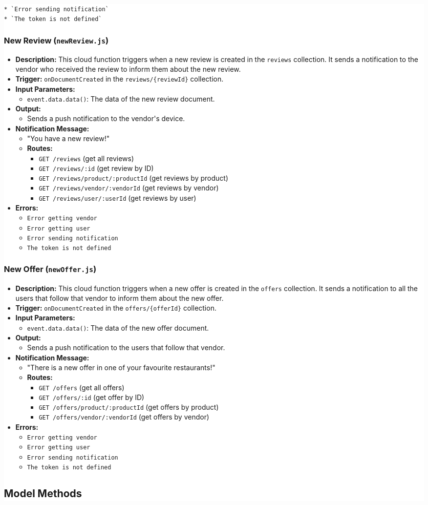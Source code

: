     * `Error sending notification`
    * `The token is not defined`

### New Review (`newReview.js`)

*   **Description:** This cloud function triggers when a new review is created in the `reviews` collection. It sends a notification to the vendor who received the review to inform them about the new review.
*   **Trigger:** `onDocumentCreated` in the `reviews/{reviewId}` collection.
*   **Input Parameters:**
    *   `event.data.data()`: The data of the new review document.
*   **Output:**
    *   Sends a push notification to the vendor's device.
*   **Notification Message:**
    *   "You have a new review!"
    * **Routes:**
        *   `GET /reviews` (get all reviews)
        *   `GET /reviews/:id` (get review by ID)
        *   `GET /reviews/product/:productId` (get reviews by product)
        *   `GET /reviews/vendor/:vendorId` (get reviews by vendor)
        *   `GET /reviews/user/:userId` (get reviews by user)
* **Errors:**
    * `Error getting vendor`
    * `Error getting user`
    * `Error sending notification`
    * `The token is not defined`

### New Offer (`newOffer.js`)

*   **Description:** This cloud function triggers when a new offer is created in the `offers` collection. It sends a notification to all the users that follow that vendor to inform them about the new offer.
*   **Trigger:** `onDocumentCreated` in the `offers/{offerId}` collection.
*   **Input Parameters:**
    *   `event.data.data()`: The data of the new offer document.
*   **Output:**
    *   Sends a push notification to the users that follow that vendor.
*   **Notification Message:**
    *   "There is a new offer in one of your favourite restaurants!"
    * **Routes:**
        *   `GET /offers` (get all offers)
        *   `GET /offers/:id` (get offer by ID)
        *   `GET /offers/product/:productId` (get offers by product)
        *   `GET /offers/vendor/:vendorId` (get offers by vendor)
* **Errors:**
    * `Error getting vendor`
    * `Error getting user`
    * `Error sending notification`
    * `The token is not defined`

## Model Methods

